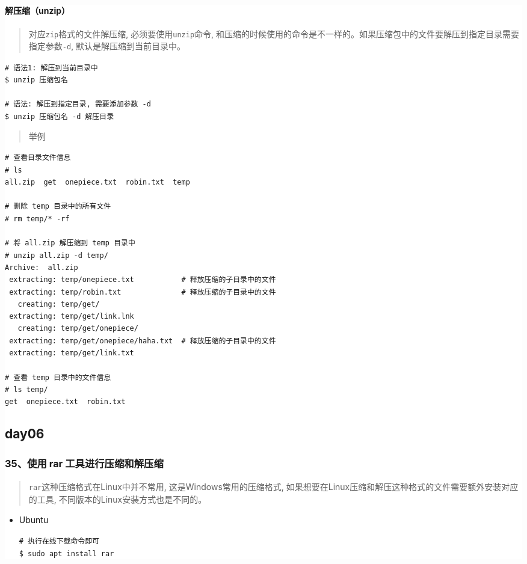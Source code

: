 

#### 解压缩（unzip）

> 对应`zip`格式的文件解压缩, 必须要使用`unzip`命令, 和压缩的时候使用的命令是不一样的。如果压缩包中的文件要解压到指定目录需要指定参数`-d`, 默认是解压缩到当前目录中。

```shell
# 语法1: 解压到当前目录中 
$ unzip 压缩包名

# 语法: 解压到指定目录, 需要添加参数 -d
$ unzip 压缩包名 -d 解压目录
```

> 举例

```shell
# 查看目录文件信息
# ls
all.zip  get  onepiece.txt  robin.txt  temp

# 删除 temp 目录中的所有文件
# rm temp/* -rf

# 将 all.zip 解压缩到 temp 目录中
# unzip all.zip -d temp/
Archive:  all.zip
 extracting: temp/onepiece.txt           # 释放压缩的子目录中的文件            
 extracting: temp/robin.txt              # 释放压缩的子目录中的文件            
   creating: temp/get/
 extracting: temp/get/link.lnk       
   creating: temp/get/onepiece/
 extracting: temp/get/onepiece/haha.txt  # 释放压缩的子目录中的文件
 extracting: temp/get/link.txt      
 
# 查看 temp 目录中的文件信息 
# ls temp/
get  onepiece.txt  robin.txt
```



## day06

### 35、使用 rar 工具进行压缩和解压缩

> `rar`这种压缩格式在Linux中并不常用, 这是Windows常用的压缩格式, 如果想要在Linux压缩和解压这种格式的文件需要额外安装对应的工具, 不同版本的Linux安装方式也是不同的。

- Ubuntu

	```shell
	# 执行在线下载命令即可
	$ sudo apt install rar
	```
